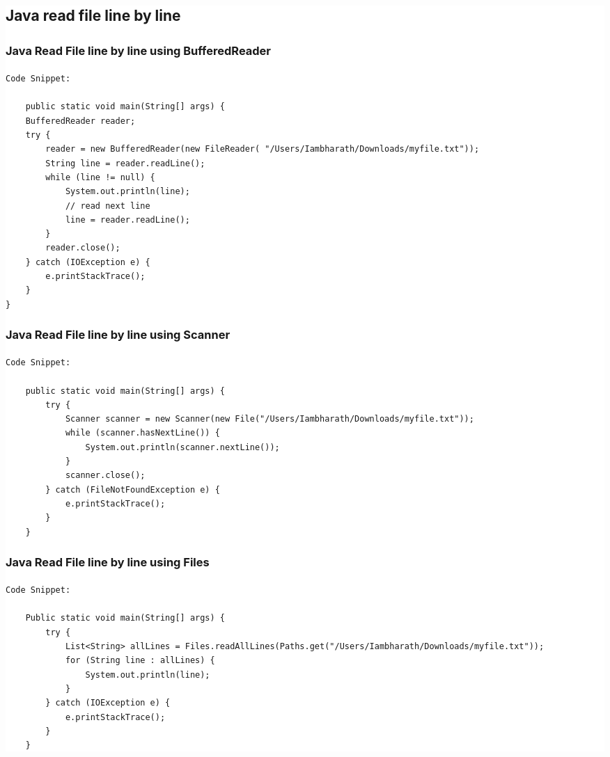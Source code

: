 ## Java read file line by line


### Java Read File line by line using BufferedReader

	Code Snippet:

		public static void main(String[] args) {
		BufferedReader reader;
		try {
			reader = new BufferedReader(new FileReader(	"/Users/Iambharath/Downloads/myfile.txt"));
			String line = reader.readLine();
			while (line != null) {
				System.out.println(line);
				// read next line
				line = reader.readLine();
			}
			reader.close();
		} catch (IOException e) {
			e.printStackTrace();
		}
	}
	
### Java Read File line by line using Scanner

		
	Code Snippet:
	
		public static void main(String[] args) {
			try {
				Scanner scanner = new Scanner(new File("/Users/Iambharath/Downloads/myfile.txt"));
				while (scanner.hasNextLine()) {
					System.out.println(scanner.nextLine());
				}
				scanner.close();
			} catch (FileNotFoundException e) {
				e.printStackTrace();
			}
		}
	
### Java Read File line by line using Files

	
	Code Snippet:
	
		Public static void main(String[] args) {
			try {
				List<String> allLines = Files.readAllLines(Paths.get("/Users/Iambharath/Downloads/myfile.txt"));
				for (String line : allLines) {
					System.out.println(line);
				}
			} catch (IOException e) {
				e.printStackTrace();
			}
		}
	